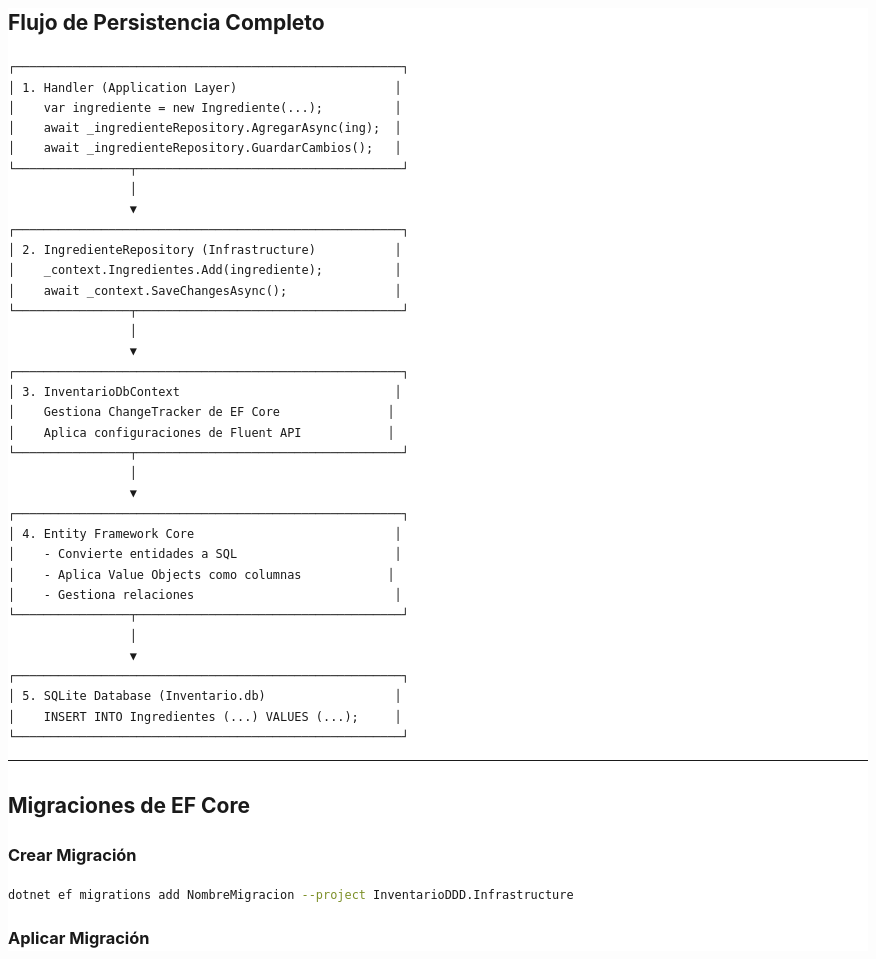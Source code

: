 
## Flujo de Persistencia Completo

```
┌──────────────────────────────────────────────────────┐
│ 1. Handler (Application Layer)                      │
│    var ingrediente = new Ingrediente(...);          │
│    await _ingredienteRepository.AgregarAsync(ing);  │
│    await _ingredienteRepository.GuardarCambios();   │
└────────────────┬─────────────────────────────────────┘
                 │
                 ▼
┌──────────────────────────────────────────────────────┐
│ 2. IngredienteRepository (Infrastructure)           │
│    _context.Ingredientes.Add(ingrediente);          │
│    await _context.SaveChangesAsync();               │
└────────────────┬─────────────────────────────────────┘
                 │
                 ▼
┌──────────────────────────────────────────────────────┐
│ 3. InventarioDbContext                              │
│    Gestiona ChangeTracker de EF Core               │
│    Aplica configuraciones de Fluent API            │
└────────────────┬─────────────────────────────────────┘
                 │
                 ▼
┌──────────────────────────────────────────────────────┐
│ 4. Entity Framework Core                            │
│    - Convierte entidades a SQL                      │
│    - Aplica Value Objects como columnas            │
│    - Gestiona relaciones                            │
└────────────────┬─────────────────────────────────────┘
                 │
                 ▼
┌──────────────────────────────────────────────────────┐
│ 5. SQLite Database (Inventario.db)                  │
│    INSERT INTO Ingredientes (...) VALUES (...);     │
└──────────────────────────────────────────────────────┘
```

---

## Migraciones de EF Core

### Crear Migración

```bash
dotnet ef migrations add NombreMigracion --project InventarioDDD.Infrastructure
```

### Aplicar Migración
